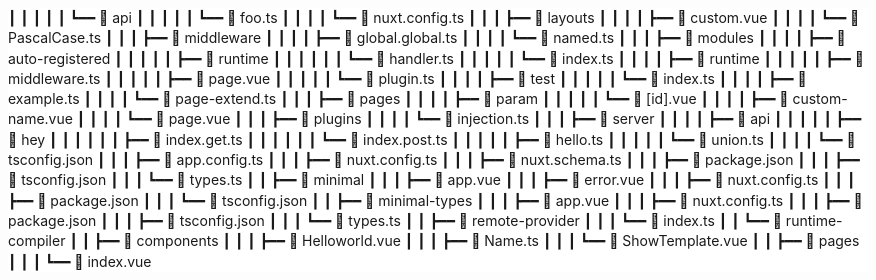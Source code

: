 ┃   ┃   ┃   ┃           ┃   ┗━━ 📂 api
┃   ┃   ┃   ┃           ┃       ┗━━ 📄 foo.ts
┃   ┃   ┃   ┃           ┗━━ 📄 nuxt.config.ts
┃   ┃   ┃   ┣━━ 📂 layouts
┃   ┃   ┃   ┃   ┣━━ 📄 custom.vue
┃   ┃   ┃   ┃   ┗━━ 📄 PascalCase.ts
┃   ┃   ┃   ┣━━ 📂 middleware
┃   ┃   ┃   ┃   ┣━━ 📄 global.global.ts
┃   ┃   ┃   ┃   ┗━━ 📄 named.ts
┃   ┃   ┃   ┣━━ 📂 modules
┃   ┃   ┃   ┃   ┣━━ 📂 auto-registered
┃   ┃   ┃   ┃   ┃   ┣━━ 📂 runtime
┃   ┃   ┃   ┃   ┃   ┃   ┗━━ 📄 handler.ts
┃   ┃   ┃   ┃   ┃   ┗━━ 📄 index.ts
┃   ┃   ┃   ┃   ┣━━ 📂 runtime
┃   ┃   ┃   ┃   ┃   ┣━━ 📄 middleware.ts
┃   ┃   ┃   ┃   ┃   ┣━━ 📄 page.vue
┃   ┃   ┃   ┃   ┃   ┗━━ 📄 plugin.ts
┃   ┃   ┃   ┃   ┣━━ 📂 test
┃   ┃   ┃   ┃   ┃   ┗━━ 📄 index.ts
┃   ┃   ┃   ┃   ┣━━ 📄 example.ts
┃   ┃   ┃   ┃   ┗━━ 📄 page-extend.ts
┃   ┃   ┃   ┣━━ 📂 pages
┃   ┃   ┃   ┃   ┣━━ 📂 param
┃   ┃   ┃   ┃   ┃   ┗━━ 📄 [id].vue
┃   ┃   ┃   ┃   ┣━━ 📄 custom-name.vue
┃   ┃   ┃   ┃   ┗━━ 📄 page.vue
┃   ┃   ┃   ┣━━ 📂 plugins
┃   ┃   ┃   ┃   ┗━━ 📄 injection.ts
┃   ┃   ┃   ┣━━ 📂 server
┃   ┃   ┃   ┃   ┣━━ 📂 api
┃   ┃   ┃   ┃   ┃   ┣━━ 📂 hey
┃   ┃   ┃   ┃   ┃   ┃   ┣━━ 📄 index.get.ts
┃   ┃   ┃   ┃   ┃   ┃   ┗━━ 📄 index.post.ts
┃   ┃   ┃   ┃   ┃   ┣━━ 📄 hello.ts
┃   ┃   ┃   ┃   ┃   ┗━━ 📄 union.ts
┃   ┃   ┃   ┃   ┗━━ 📄 tsconfig.json
┃   ┃   ┃   ┣━━ 📄 app.config.ts
┃   ┃   ┃   ┣━━ 📄 nuxt.config.ts
┃   ┃   ┃   ┣━━ 📄 nuxt.schema.ts
┃   ┃   ┃   ┣━━ 📄 package.json
┃   ┃   ┃   ┣━━ 📄 tsconfig.json
┃   ┃   ┃   ┗━━ 📄 types.ts
┃   ┃   ┣━━ 📂 minimal
┃   ┃   ┃   ┣━━ 📄 app.vue
┃   ┃   ┃   ┣━━ 📄 error.vue
┃   ┃   ┃   ┣━━ 📄 nuxt.config.ts
┃   ┃   ┃   ┣━━ 📄 package.json
┃   ┃   ┃   ┗━━ 📄 tsconfig.json
┃   ┃   ┣━━ 📂 minimal-types
┃   ┃   ┃   ┣━━ 📄 app.vue
┃   ┃   ┃   ┣━━ 📄 nuxt.config.ts
┃   ┃   ┃   ┣━━ 📄 package.json
┃   ┃   ┃   ┣━━ 📄 tsconfig.json
┃   ┃   ┃   ┗━━ 📄 types.ts
┃   ┃   ┣━━ 📂 remote-provider
┃   ┃   ┃   ┗━━ 📄 index.ts
┃   ┃   ┗━━ 📂 runtime-compiler
┃   ┃       ┣━━ 📂 components
┃   ┃       ┃   ┣━━ 📄 Helloworld.vue
┃   ┃       ┃   ┣━━ 📄 Name.ts
┃   ┃       ┃   ┗━━ 📄 ShowTemplate.vue
┃   ┃       ┣━━ 📂 pages
┃   ┃       ┃   ┗━━ 📄 index.vue